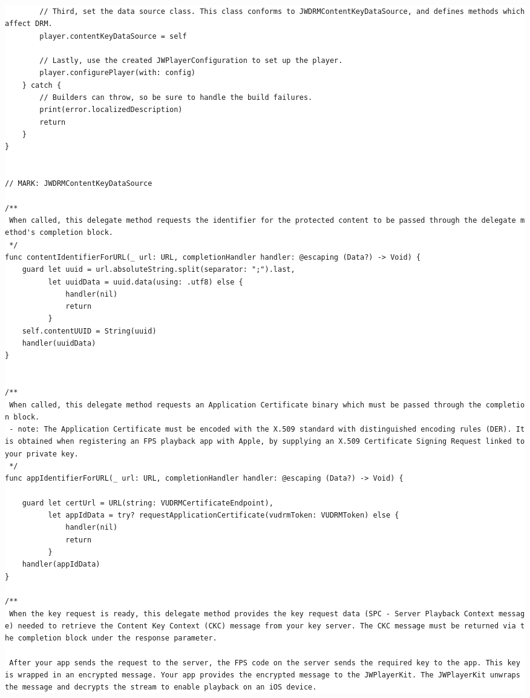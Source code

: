             // Third, set the data source class. This class conforms to JWDRMContentKeyDataSource, and defines methods which affect DRM.
            player.contentKeyDataSource = self
            
            // Lastly, use the created JWPlayerConfiguration to set up the player.
            player.configurePlayer(with: config)
        } catch {
            // Builders can throw, so be sure to handle the build failures.
            print(error.localizedDescription)
            return
        }
    }
    
    
    // MARK: JWDRMContentKeyDataSource
    
    /**
     When called, this delegate method requests the identifier for the protected content to be passed through the delegate method's completion block.
     */
    func contentIdentifierForURL(_ url: URL, completionHandler handler: @escaping (Data?) -> Void) {
        guard let uuid = url.absoluteString.split(separator: ";").last,
              let uuidData = uuid.data(using: .utf8) else {
                  handler(nil)
                  return
              }
        self.contentUUID = String(uuid)
        handler(uuidData)
    }
    
    
    /**
     When called, this delegate method requests an Application Certificate binary which must be passed through the completion block.
     - note: The Application Certificate must be encoded with the X.509 standard with distinguished encoding rules (DER). It is obtained when registering an FPS playback app with Apple, by supplying an X.509 Certificate Signing Request linked to your private key.
     */
    func appIdentifierForURL(_ url: URL, completionHandler handler: @escaping (Data?) -> Void) {

        guard let certUrl = URL(string: VUDRMCertificateEndpoint),
              let appIdData = try? requestApplicationCertificate(vudrmToken: VUDRMToken) else {
                  handler(nil)
                  return
              }
        handler(appIdData)
    }
    
    /**
     When the key request is ready, this delegate method provides the key request data (SPC - Server Playback Context message) needed to retrieve the Content Key Context (CKC) message from your key server. The CKC message must be returned via the completion block under the response parameter.
     
     After your app sends the request to the server, the FPS code on the server sends the required key to the app. This key is wrapped in an encrypted message. Your app provides the encrypted message to the JWPlayerKit. The JWPlayerKit unwraps the message and decrypts the stream to enable playback on an iOS device.
     